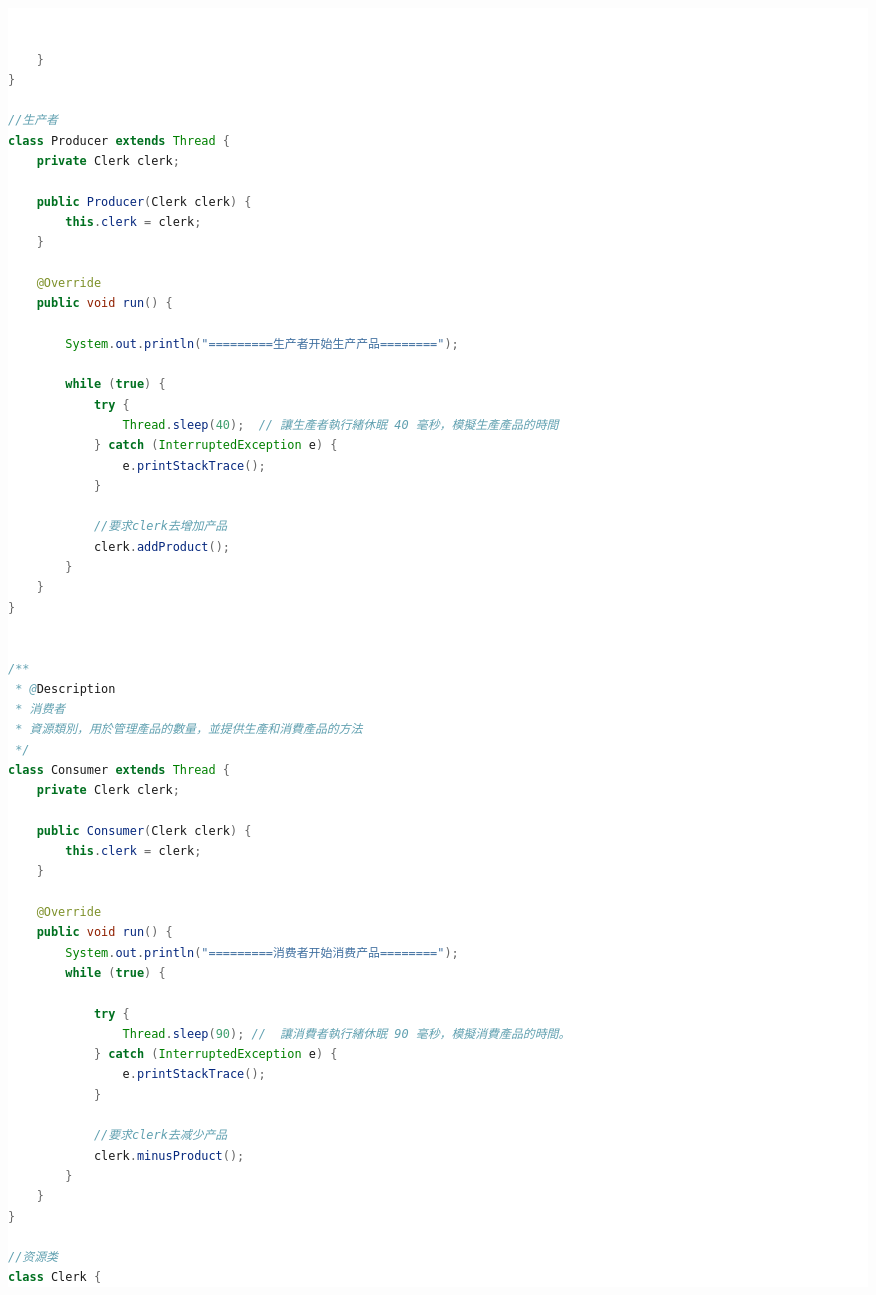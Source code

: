 ```java


    }
}

//生产者
class Producer extends Thread {
    private Clerk clerk;

    public Producer(Clerk clerk) {
        this.clerk = clerk;
    }

    @Override
    public void run() {

        System.out.println("=========生产者开始生产产品========");

        while (true) {
            try {
                Thread.sleep(40);  // 讓生產者執行緒休眠 40 毫秒，模擬生產產品的時間
            } catch (InterruptedException e) {
                e.printStackTrace();
            }

            //要求clerk去增加产品
            clerk.addProduct();
        }
    }
}


/**
 * @Description
 * 消费者
 * 資源類別，用於管理產品的數量，並提供生產和消費產品的方法
 */
class Consumer extends Thread {
    private Clerk clerk;

    public Consumer(Clerk clerk) {
        this.clerk = clerk;
    }

    @Override
    public void run() {
        System.out.println("=========消费者开始消费产品========");
        while (true) {

            try {
                Thread.sleep(90); //  讓消費者執行緒休眠 90 毫秒，模擬消費產品的時間。
            } catch (InterruptedException e) {
                e.printStackTrace();
            }

            //要求clerk去减少产品
            clerk.minusProduct();
        }
    }
}

//资源类
class Clerk {
```